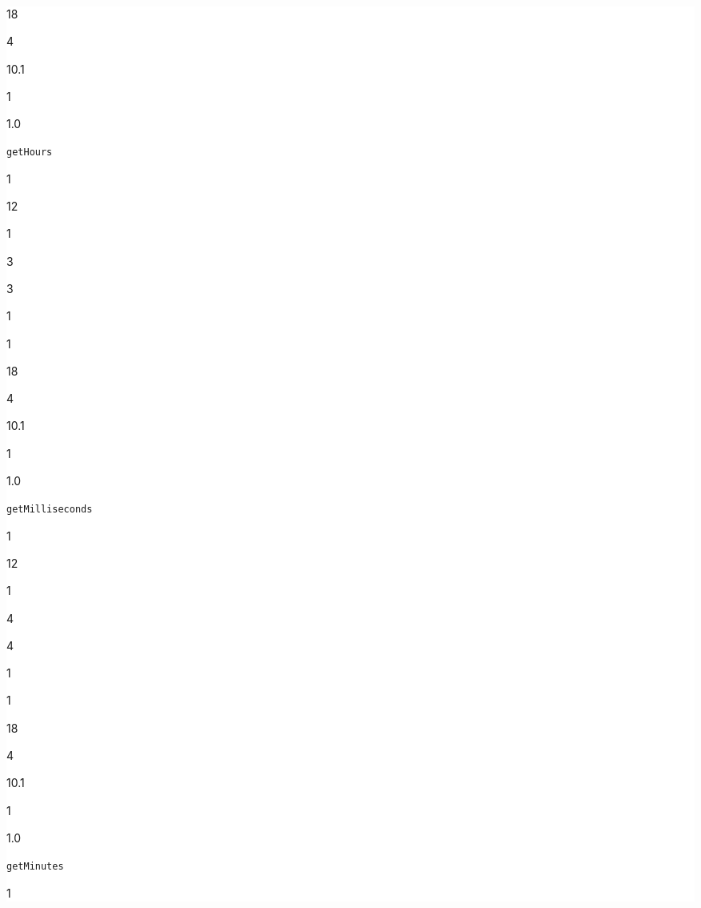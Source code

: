 18

4

10.1

1

1.0

`getHours`

1

12

1

3

3

1

1

18

4

10.1

1

1.0

`getMilliseconds`

1

12

1

4

4

1

1

18

4

10.1

1

1.0

`getMinutes`

1
